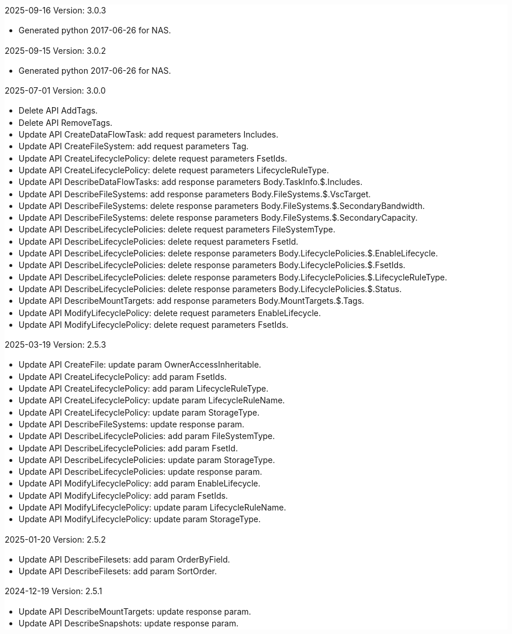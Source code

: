 2025-09-16 Version: 3.0.3
- Generated python 2017-06-26 for NAS.

2025-09-15 Version: 3.0.2
- Generated python 2017-06-26 for NAS.

2025-07-01 Version: 3.0.0
- Delete API AddTags.
- Delete API RemoveTags.
- Update API CreateDataFlowTask: add request parameters Includes.
- Update API CreateFileSystem: add request parameters Tag.
- Update API CreateLifecyclePolicy: delete request parameters FsetIds.
- Update API CreateLifecyclePolicy: delete request parameters LifecycleRuleType.
- Update API DescribeDataFlowTasks: add response parameters Body.TaskInfo.$.Includes.
- Update API DescribeFileSystems: add response parameters Body.FileSystems.$.VscTarget.
- Update API DescribeFileSystems: delete response parameters Body.FileSystems.$.SecondaryBandwidth.
- Update API DescribeFileSystems: delete response parameters Body.FileSystems.$.SecondaryCapacity.
- Update API DescribeLifecyclePolicies: delete request parameters FileSystemType.
- Update API DescribeLifecyclePolicies: delete request parameters FsetId.
- Update API DescribeLifecyclePolicies: delete response parameters Body.LifecyclePolicies.$.EnableLifecycle.
- Update API DescribeLifecyclePolicies: delete response parameters Body.LifecyclePolicies.$.FsetIds.
- Update API DescribeLifecyclePolicies: delete response parameters Body.LifecyclePolicies.$.LifecycleRuleType.
- Update API DescribeLifecyclePolicies: delete response parameters Body.LifecyclePolicies.$.Status.
- Update API DescribeMountTargets: add response parameters Body.MountTargets.$.Tags.
- Update API ModifyLifecyclePolicy: delete request parameters EnableLifecycle.
- Update API ModifyLifecyclePolicy: delete request parameters FsetIds.


2025-03-19 Version: 2.5.3
- Update API CreateFile: update param OwnerAccessInheritable.
- Update API CreateLifecyclePolicy: add param FsetIds.
- Update API CreateLifecyclePolicy: add param LifecycleRuleType.
- Update API CreateLifecyclePolicy: update param LifecycleRuleName.
- Update API CreateLifecyclePolicy: update param StorageType.
- Update API DescribeFileSystems: update response param.
- Update API DescribeLifecyclePolicies: add param FileSystemType.
- Update API DescribeLifecyclePolicies: add param FsetId.
- Update API DescribeLifecyclePolicies: update param StorageType.
- Update API DescribeLifecyclePolicies: update response param.
- Update API ModifyLifecyclePolicy: add param EnableLifecycle.
- Update API ModifyLifecyclePolicy: add param FsetIds.
- Update API ModifyLifecyclePolicy: update param LifecycleRuleName.
- Update API ModifyLifecyclePolicy: update param StorageType.


2025-01-20 Version: 2.5.2
- Update API DescribeFilesets: add param OrderByField.
- Update API DescribeFilesets: add param SortOrder.


2024-12-19 Version: 2.5.1
- Update API DescribeMountTargets: update response param.
- Update API DescribeSnapshots: update response param.
